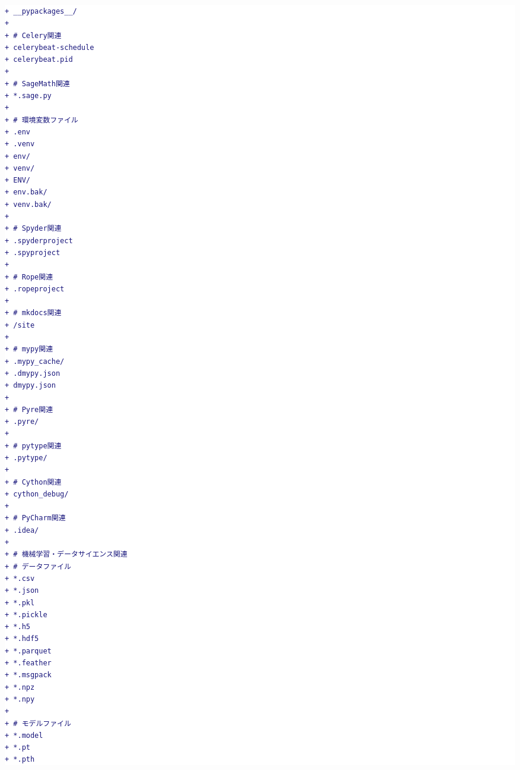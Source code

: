 ```diff
+ __pypackages__/
+ 
+ # Celery関連
+ celerybeat-schedule
+ celerybeat.pid
+ 
+ # SageMath関連
+ *.sage.py
+ 
+ # 環境変数ファイル
+ .env
+ .venv
+ env/
+ venv/
+ ENV/
+ env.bak/
+ venv.bak/
+ 
+ # Spyder関連
+ .spyderproject
+ .spyproject
+ 
+ # Rope関連
+ .ropeproject
+ 
+ # mkdocs関連
+ /site
+ 
+ # mypy関連
+ .mypy_cache/
+ .dmypy.json
+ dmypy.json
+ 
+ # Pyre関連
+ .pyre/
+ 
+ # pytype関連
+ .pytype/
+ 
+ # Cython関連
+ cython_debug/
+ 
+ # PyCharm関連
+ .idea/
+ 
+ # 機械学習・データサイエンス関連
+ # データファイル
+ *.csv
+ *.json
+ *.pkl
+ *.pickle
+ *.h5
+ *.hdf5
+ *.parquet
+ *.feather
+ *.msgpack
+ *.npz
+ *.npy
+ 
+ # モデルファイル
+ *.model
+ *.pt
+ *.pth
```